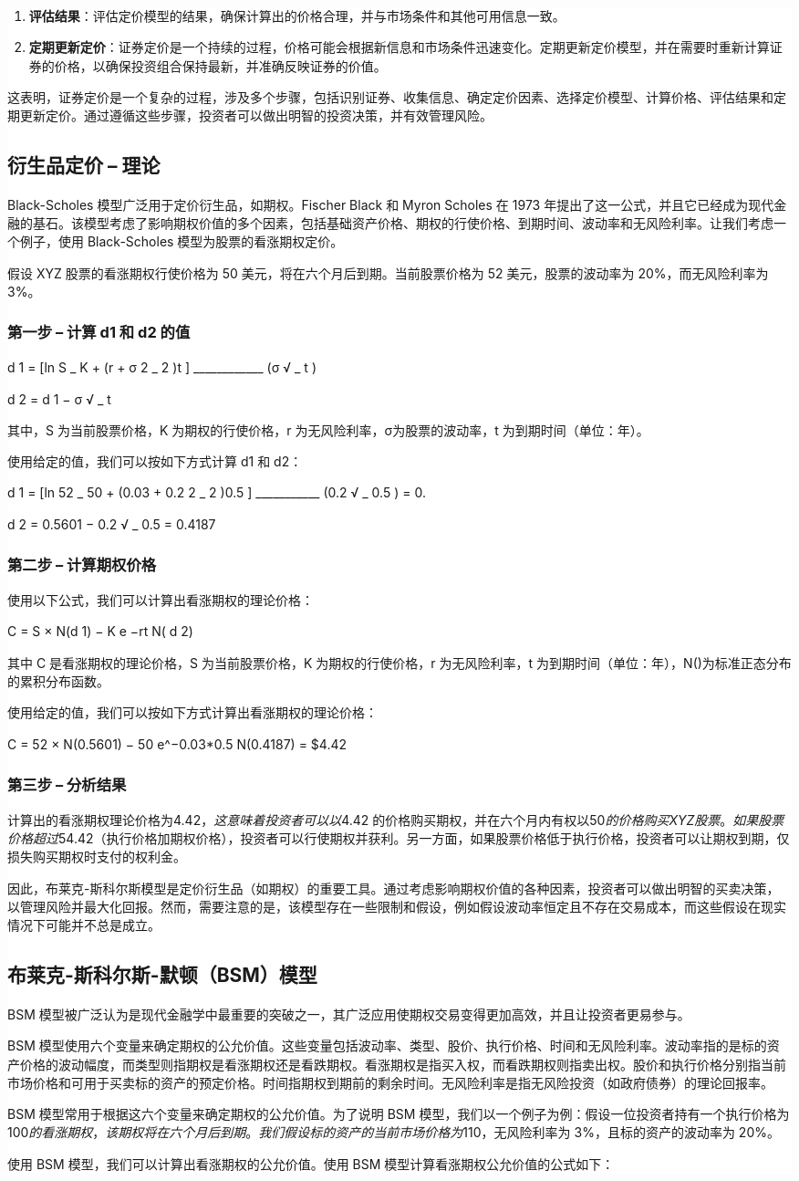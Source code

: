 1.  **评估结果**：评估定价模型的结果，确保计算出的价格合理，并与市场条件和其他可用信息一致。

1.  **定期更新定价**：证券定价是一个持续的过程，价格可能会根据新信息和市场条件迅速变化。定期更新定价模型，并在需要时重新计算证券的价格，以确保投资组合保持最新，并准确反映证券的价值。

这表明，证券定价是一个复杂的过程，涉及多个步骤，包括识别证券、收集信息、确定定价因素、选择定价模型、计算价格、评估结果和定期更新定价。通过遵循这些步骤，投资者可以做出明智的投资决策，并有效管理风险。

## 衍生品定价 – 理论

Black-Scholes 模型广泛用于定价衍生品，如期权。Fischer Black 和 Myron Scholes 在 1973 年提出了这一公式，并且它已经成为现代金融的基石。该模型考虑了影响期权价值的多个因素，包括基础资产价格、期权的行使价格、到期时间、波动率和无风险利率。让我们考虑一个例子，使用 Black-Scholes 模型为股票的看涨期权定价。

假设 XYZ 股票的看涨期权行使价格为 50 美元，将在六个月后到期。当前股票价格为 52 美元，股票的波动率为 20%，而无风险利率为 3%。

### 第一步 – 计算 d1 和 d2 的值

d 1 = [ln S _ K + (r + σ 2 _ 2 )t ] ____________ (σ √ _ t )

d 2 = d 1 − σ √ _ t

其中，S 为当前股票价格，K 为期权的行使价格，r 为无风险利率，σ为股票的波动率，t 为到期时间（单位：年）。

使用给定的值，我们可以按如下方式计算 d1 和 d2：

d 1 = [ln 52 _ 50 + (0.03 + 0.2 2 _ 2 )0.5 ] ___________ (0.2 √ _ 0.5 ) = 0.

d 2 = 0.5601 − 0.2 √ _ 0.5 = 0.4187

### 第二步 – 计算期权价格

使用以下公式，我们可以计算出看涨期权的理论价格：

C = S × N(d 1) − K e −rt N( d 2)

其中 C 是看涨期权的理论价格，S 为当前股票价格，K 为期权的行使价格，r 为无风险利率，t 为到期时间（单位：年），N()为标准正态分布的累积分布函数。

使用给定的值，我们可以按如下方式计算出看涨期权的理论价格：

C = 52 × N(0.5601) − 50 e^−0.03*0.5 N(0.4187) = $4.42

### 第三步 – 分析结果

计算出的看涨期权理论价格为$4.42，这意味着投资者可以以$4.42 的价格购买期权，并在六个月内有权以$50 的价格购买 XYZ 股票。如果股票价格超过$54.42（执行价格加期权价格），投资者可以行使期权并获利。另一方面，如果股票价格低于执行价格，投资者可以让期权到期，仅损失购买期权时支付的权利金。

因此，布莱克-斯科尔斯模型是定价衍生品（如期权）的重要工具。通过考虑影响期权价值的各种因素，投资者可以做出明智的买卖决策，以管理风险并最大化回报。然而，需要注意的是，该模型存在一些限制和假设，例如假设波动率恒定且不存在交易成本，而这些假设在现实情况下可能并不总是成立。

## 布莱克-斯科尔斯-默顿（BSM）模型

BSM 模型被广泛认为是现代金融学中最重要的突破之一，其广泛应用使期权交易变得更加高效，并且让投资者更易参与。

BSM 模型使用六个变量来确定期权的公允价值。这些变量包括波动率、类型、股价、执行价格、时间和无风险利率。波动率指的是标的资产价格的波动幅度，而类型则指期权是看涨期权还是看跌期权。看涨期权是指买入权，而看跌期权则指卖出权。股价和执行价格分别指当前市场价格和可用于买卖标的资产的预定价格。时间指期权到期前的剩余时间。无风险利率是指无风险投资（如政府债券）的理论回报率。

BSM 模型常用于根据这六个变量来确定期权的公允价值。为了说明 BSM 模型，我们以一个例子为例：假设一位投资者持有一个执行价格为$100 的看涨期权，该期权将在六个月后到期。我们假设标的资产的当前市场价格为$110，无风险利率为 3%，且标的资产的波动率为 20%。

使用 BSM 模型，我们可以计算出看涨期权的公允价值。使用 BSM 模型计算看涨期权公允价值的公式如下：
